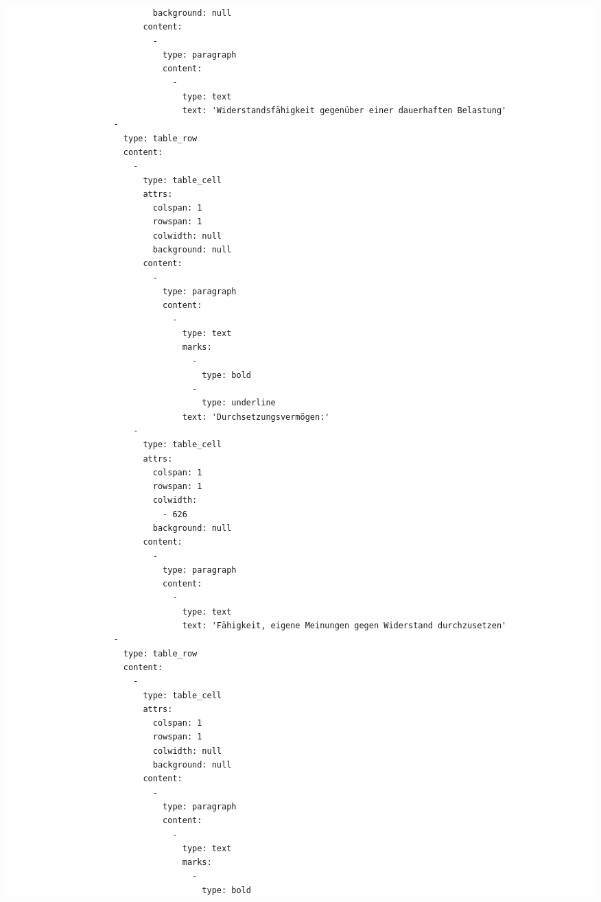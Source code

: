                                   background: null
                                content:
                                  -
                                    type: paragraph
                                    content:
                                      -
                                        type: text
                                        text: 'Widerstandsfähigkeit gegenüber einer dauerhaften Belastung'
                          -
                            type: table_row
                            content:
                              -
                                type: table_cell
                                attrs:
                                  colspan: 1
                                  rowspan: 1
                                  colwidth: null
                                  background: null
                                content:
                                  -
                                    type: paragraph
                                    content:
                                      -
                                        type: text
                                        marks:
                                          -
                                            type: bold
                                          -
                                            type: underline
                                        text: 'Durchsetzungsvermögen:'
                              -
                                type: table_cell
                                attrs:
                                  colspan: 1
                                  rowspan: 1
                                  colwidth:
                                    - 626
                                  background: null
                                content:
                                  -
                                    type: paragraph
                                    content:
                                      -
                                        type: text
                                        text: 'Fähigkeit, eigene Meinungen gegen Widerstand durchzusetzen'
                          -
                            type: table_row
                            content:
                              -
                                type: table_cell
                                attrs:
                                  colspan: 1
                                  rowspan: 1
                                  colwidth: null
                                  background: null
                                content:
                                  -
                                    type: paragraph
                                    content:
                                      -
                                        type: text
                                        marks:
                                          -
                                            type: bold